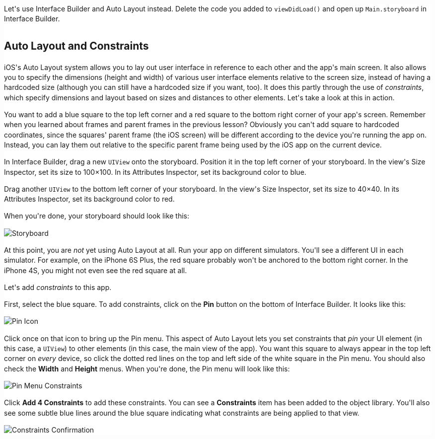 Let's use Interface Builder and Auto Layout instead. Delete the code you added to `viewDidLoad()` and open up `Main.storyboard` in Interface Builder.

## Auto Layout and Constraints

iOS's Auto Layout system allows you to lay out user interface in reference to each other and the app's main screen. It also allows you to specify the dimensions (height and width) of various user interface elements relative to the screen size, instead of having a hardcoded size (although you can still have a hardcoded size if you want, too). It does this partly through the use of _constraints_, which specify dimensions and layout based on sizes and distances to other elements. Let's take a look at this in action.

You want to add a blue square to the top left corner and a red square to the bottom right corner of your app's screen. Remember when you learned about frames and parent frames in the previous lesson? Obviously you can't add square to hardcoded coordinates, since the squares' parent frame (the iOS screen) will be different according to the device you're running the app on. Instead, you can lay them out relative to the specific parent frame being used by the iOS app on the current device.

In Interface Builder, drag a new `UIView` onto the storyboard. Position it in the top left corner of your storyboard. In the view's Size Inspector, set its size to 100×100. In its Attributes Inspector, set its background color to blue.

Drag another `UIView` to the bottom left corner of your storyboard. In the view's Size Inspector, set its size to 40×40. In its Attributes Inspector, set its background color to red.

When you're done, your storyboard should look like this:

![Storyboard](https://s3.amazonaws.com/learn-verified/interface-builder-squares.png)

At this point, you are _not_ yet using Auto Layout at all. Run your app on different simulators. You'll see a different UI in each simulator. For example, on the iPhone 6S Plus, the red square probably won't be anchored to the bottom right corner. In the iPhone 4S, you might not even see the red square at all.

Let's add _constraints_ to this app.

First, select the blue square. To add constraints, click on the **Pin** button on the bottom of Interface Builder. It looks like this:

![Pin Icon](https://s3.amazonaws.com/learn-verified/interface-builder-pin-icon.png)

Click once on that icon to bring up the Pin menu. This aspect of Auto Layout lets you set constraints that _pin_ your UI element (in this case, a `UIView`) to other elements (in this case, the main view of the app). You want this square to always appear in the top left corner on _every_ device, so click the dotted red lines on the top and left side of the white square in the Pin menu. You should also check the **Width** and **Height** menus. When you're done, the Pin menu will look like this:

![Pin Menu Constraints](https://s3.amazonaws.com/learn-verified/interface-builder-constraints.png)

Click **Add 4 Constraints** to add these constraints. You can see a **Constraints** item has been added to the object library. You'll also see some subtle blue lines around the blue square indicating what constraints are being applied to that view.

![Constraints Confirmation](https://s3.amazonaws.com/learn-verified/interface-builder-constraints-confirmation.png)
